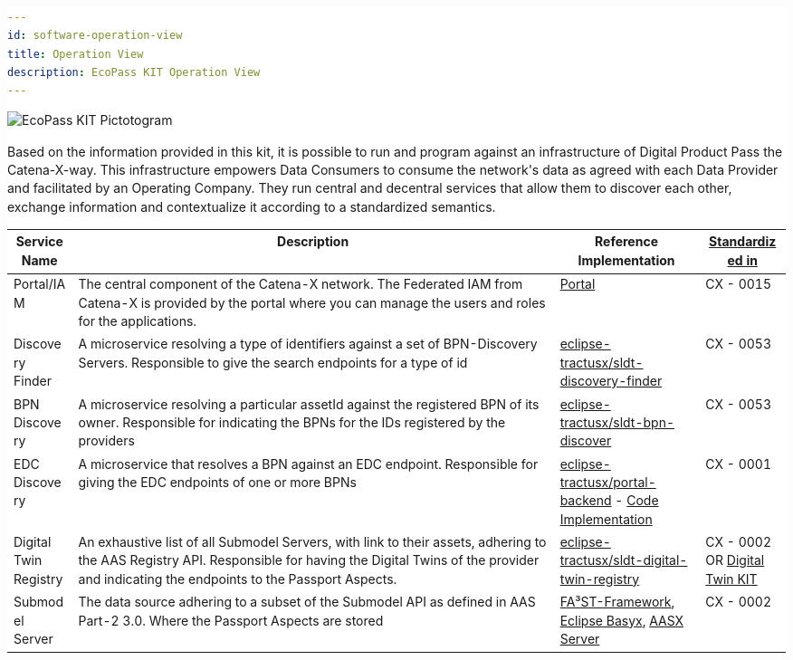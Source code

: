 ```yaml
---
id: software-operation-view
title: Operation View
description: EcoPass KIT Operation View
---
```


![EcoPass KIT Pictotogram](@site/static/img/kits/eco-pass/eco-pass-kit-logo.svg)

Based on the information provided in this kit, it is possible to run and program against an infrastructure of Digital Product Pass the Catena-X-way. This infrastructure empowers Data Consumers to consume the network's data as agreed with each Data Provider and facilitated by an Operating Company. They run central and decentral services that allow them to discover each other, exchange information and contextualize it according to a standardized semantics.

| Service Name          | Description                                                                                                                                                                                                             | Reference Implementation                                                                                                                                                                                                                                                                                     | [Standardized in](https://catena-x.net/de/standard-library) |
| --------------------- | ----------------------------------------------------------------------------------------------------------------------------------------------------------------------------------------------------------------------- | ------------------------------------------------------------------------------------------------------------------------------------------------------------------------------------------------------------------------------------------------------------------------------------------------------------ | ----------------------------------------------------------- |
| Portal/IAM            | The central component of the Catena-X network. The Federated IAM from Catena-X is provided by the portal where you can manage the users and roles for the applications.                                                 | [Portal](https://github.com/eclipse-tractusx/portal-backend)                                                                                                                                                                                                                                                 | CX - 0015                                                   |
| Discovery Finder      | A microservice resolving a type of identifiers against a set of BPN-Discovery Servers.  Responsible to give the search endpoints for a type of id                                                                       | [eclipse-tractusx/sldt-discovery-finder](https://github.com/eclipse-tractusx/sldt-discovery-finder)                                                                                                                                                                                                          | CX - 0053                                                   |
| BPN Discovery         | A microservice resolving a particular assetId against the registered BPN of its owner. Responsible for indicating the BPNs for the IDs registered by the providers                                                      | [eclipse-tractusx/sldt-bpn-discover](https://github.com/eclipse-tractusx/sldt-bpn-discovery)                                                                                                                                                                                                                 | CX - 0053                                                   |
| EDC Discovery         | A microservice that resolves a BPN against an EDC endpoint. Responsible for giving the EDC endpoints of one or more BPNs                                                                                                | [eclipse-tractusx/portal-backend](https://github.com/eclipse-tractusx/portal-backend) - [Code Implementation](https://github.com/eclipse-tractusx/portal-backend/blob/aca855c857aed309cbca03f4f694283629197110/src/administration/Administration.Service/Controllers/ConnectorsController.cs#L178C1-L190C63) | CX - 0001                                                   |
| Digital Twin Registry | An exhaustive list of all Submodel Servers, with link to their assets, adhering to the AAS Registry API. Responsible for having the Digital Twins of the provider and indicating the endpoints to the Passport Aspects. | [eclipse-tractusx/sldt-digital-twin-registry](https://github.com/eclipse-tractusx/sldt-digital-twin-registry)                                                                                                                                                                                                | CX - 0002        OR [Digital Twin KIT](https://eclipse-tractusx.github.io/docs-kits/category/digital-twin-kit)                                           |
| Submodel Server       | The data source adhering to a subset of the Submodel API as defined in AAS Part-2 3.0. Where the Passport Aspects are stored                                                                                            | [FA³ST-Framework](https://github.com/FraunhoferIOSB/FAAAST-Service), [Eclipse Basyx](https://github.com/eclipse-basyx/basyx-java-sdk), [AASX Server](https://github.com/admin-shell-io/aasx-server)                                                                                                          | CX - 0002                                                   |